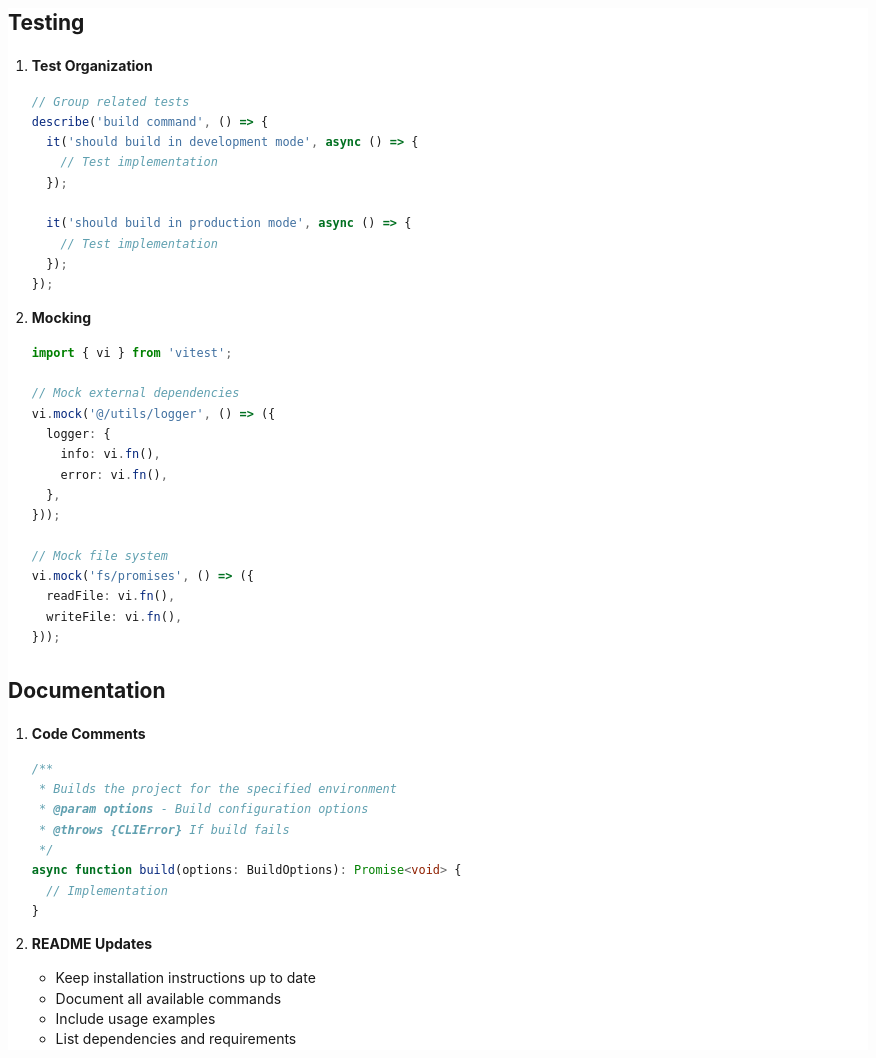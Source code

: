 ## Testing

1. **Test Organization**

   ```typescript
   // Group related tests
   describe('build command', () => {
     it('should build in development mode', async () => {
       // Test implementation
     });

     it('should build in production mode', async () => {
       // Test implementation
     });
   });
   ```

2. **Mocking**

   ```typescript
   import { vi } from 'vitest';

   // Mock external dependencies
   vi.mock('@/utils/logger', () => ({
     logger: {
       info: vi.fn(),
       error: vi.fn(),
     },
   }));

   // Mock file system
   vi.mock('fs/promises', () => ({
     readFile: vi.fn(),
     writeFile: vi.fn(),
   }));
   ```

## Documentation

1. **Code Comments**

   ```typescript
   /**
    * Builds the project for the specified environment
    * @param options - Build configuration options
    * @throws {CLIError} If build fails
    */
   async function build(options: BuildOptions): Promise<void> {
     // Implementation
   }
   ```

2. **README Updates**
   - Keep installation instructions up to date
   - Document all available commands
   - Include usage examples
   - List dependencies and requirements
